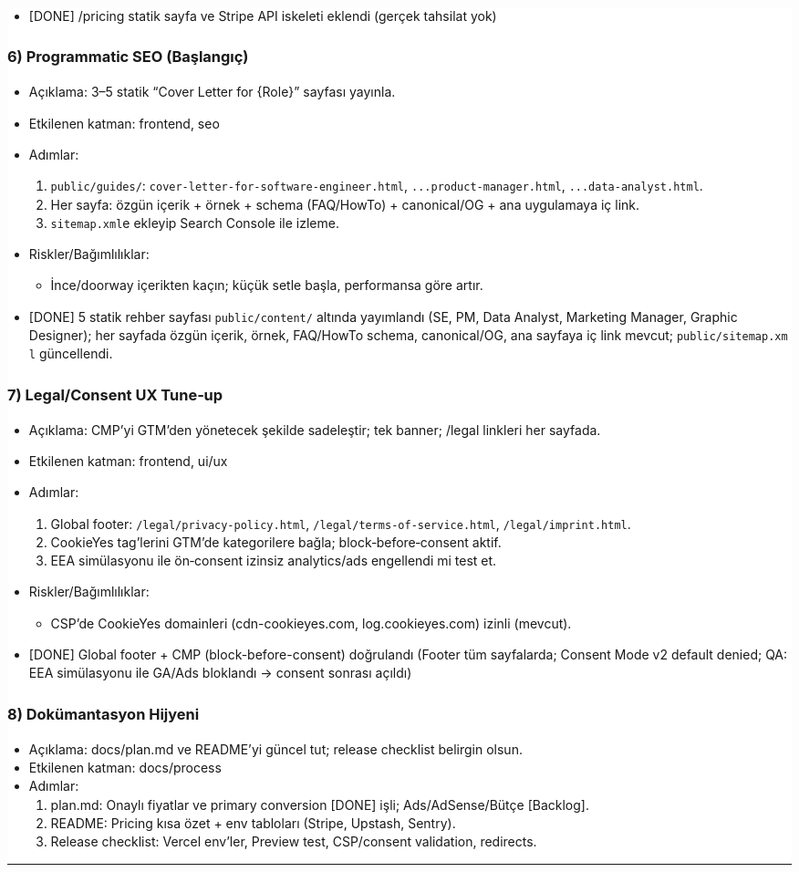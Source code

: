  - [DONE] /pricing statik sayfa ve Stripe API iskeleti eklendi (gerçek tahsilat yok)

### 6) Programmatic SEO (Başlangıç)
- Açıklama: 3–5 statik “Cover Letter for {Role}” sayfası yayınla.
- Etkilenen katman: frontend, seo
- Adımlar:
  1. `public/guides/`: `cover-letter-for-software-engineer.html`, `...product-manager.html`, `...data-analyst.html`.
  2. Her sayfa: özgün içerik + örnek + schema (FAQ/HowTo) + canonical/OG + ana uygulamaya iç link.
  3. `sitemap.xml`e ekleyip Search Console ile izleme.
- Riskler/Bağımlılıklar:
  - İnce/doorway içerikten kaçın; küçük setle başla, performansa göre artır.

 - [DONE] 5 statik rehber sayfası `public/content/` altında yayımlandı (SE, PM, Data Analyst, Marketing Manager, Graphic Designer); her sayfada özgün içerik, örnek, FAQ/HowTo schema, canonical/OG, ana sayfaya iç link mevcut; `public/sitemap.xml` güncellendi.

### 7) Legal/Consent UX Tune‑up
- Açıklama: CMP’yi GTM’den yönetecek şekilde sadeleştir; tek banner; /legal linkleri her sayfada.
- Etkilenen katman: frontend, ui/ux
- Adımlar:
  1. Global footer: `/legal/privacy-policy.html`, `/legal/terms-of-service.html`, `/legal/imprint.html`.
  2. CookieYes tag’lerini GTM’de kategorilere bağla; block‑before‑consent aktif.
  3. EEA simülasyonu ile ön‑consent izinsiz analytics/ads engellendi mi test et.
- Riskler/Bağımlılıklar:
  - CSP’de CookieYes domainleri (cdn-cookieyes.com, log.cookieyes.com) izinli (mevcut).

 - [DONE] Global footer + CMP (block-before-consent) doğrulandı (Footer tüm sayfalarda; Consent Mode v2 default denied; QA: EEA simülasyonu ile GA/Ads bloklandı → consent sonrası açıldı)

### 8) Dokümantasyon Hijyeni
- Açıklama: docs/plan.md ve README’yi güncel tut; release checklist belirgin olsun.
- Etkilenen katman: docs/process
- Adımlar:
  1. plan.md: Onaylı fiyatlar ve primary conversion [DONE] işli; Ads/AdSense/Bütçe [Backlog].
  2. README: Pricing kısa özet + env tabloları (Stripe, Upstash, Sentry).
  3. Release checklist: Vercel env’ler, Preview test, CSP/consent validation, redirects.

---
